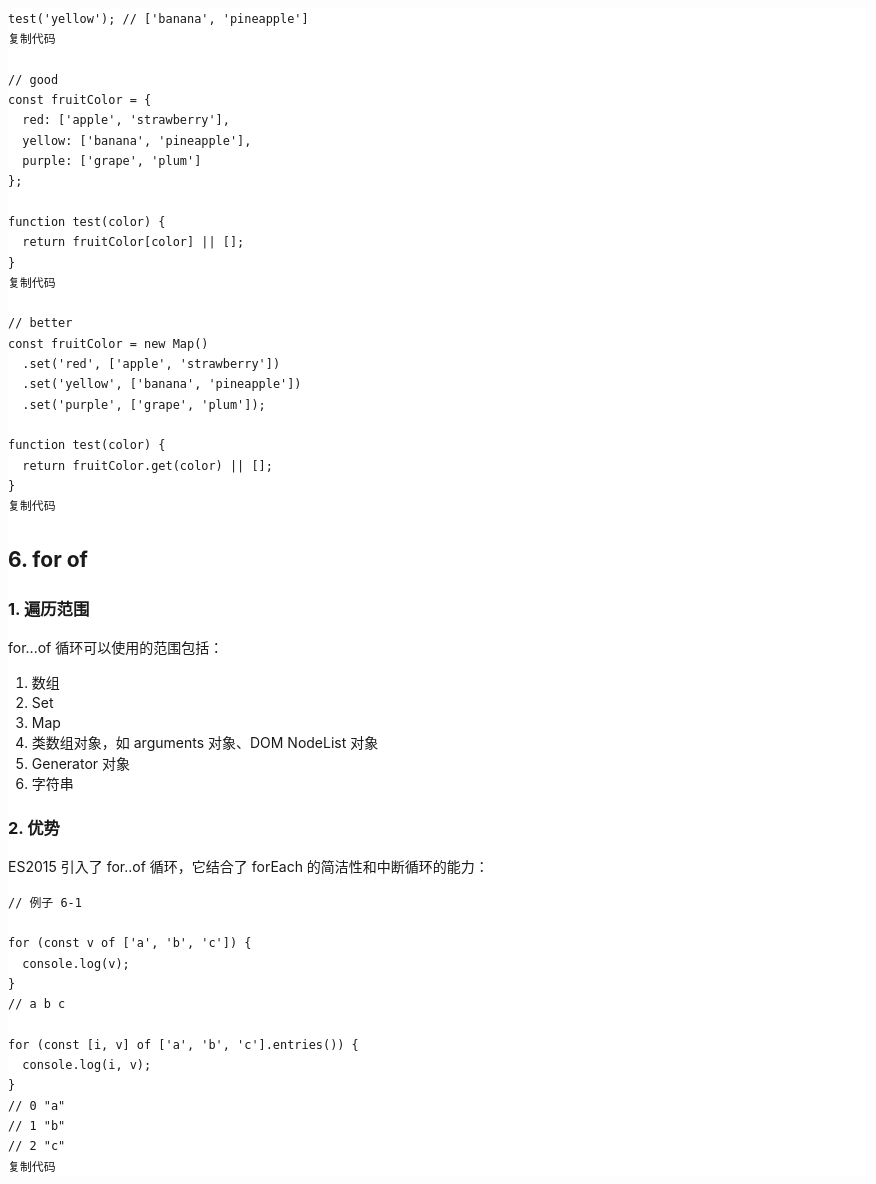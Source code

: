     test('yellow'); // ['banana', 'pineapple']
    复制代码

    // good
    const fruitColor = {
      red: ['apple', 'strawberry'],
      yellow: ['banana', 'pineapple'],
      purple: ['grape', 'plum']
    };

    function test(color) {
      return fruitColor[color] || [];
    }
    复制代码

    // better
    const fruitColor = new Map()
      .set('red', ['apple', 'strawberry'])
      .set('yellow', ['banana', 'pineapple'])
      .set('purple', ['grape', 'plum']);

    function test(color) {
      return fruitColor.get(color) || [];
    }
    复制代码

6\. for of
----------

### 1\. 遍历范围

for...of 循环可以使用的范围包括：

1.  数组
2.  Set
3.  Map
4.  类数组对象，如 arguments 对象、DOM NodeList 对象
5.  Generator 对象
6.  字符串

### 2\. 优势

ES2015 引入了 for..of 循环，它结合了 forEach 的简洁性和中断循环的能力：

    // 例子 6-1

    for (const v of ['a', 'b', 'c']) {
      console.log(v);
    }
    // a b c

    for (const [i, v] of ['a', 'b', 'c'].entries()) {
      console.log(i, v);
    }
    // 0 "a"
    // 1 "b"
    // 2 "c"
    复制代码
